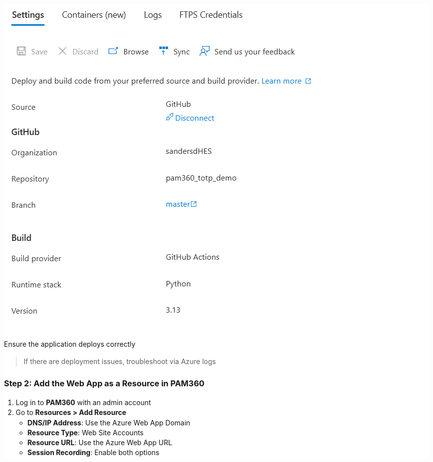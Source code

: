 ![image.png](image%2059.png)

Ensure the application deploys correctly

> If there are deployment issues, troubleshoot via Azure logs
> 

### Step 2: Add the Web App as a Resource in PAM360

1. Log in to **PAM360** with an admin account
2. Go to **Resources > Add Resource**
    - **DNS/IP Address**: Use the Azure Web App Domain
    - **Resource Type**: Web Site Accounts
    - **Resource URL**: Use the Azure Web App URL
    - **Session Recording**: Enable both options

